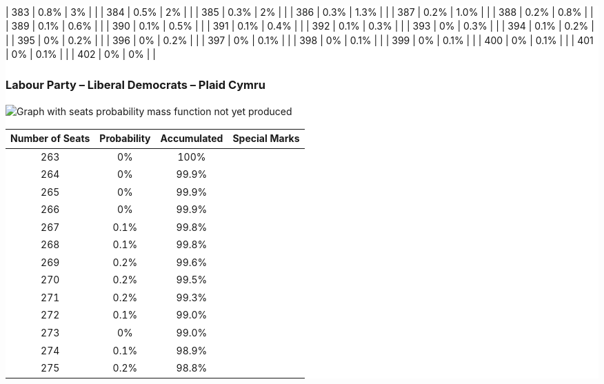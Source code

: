 | 383 | 0.8% | 3% |  |
| 384 | 0.5% | 2% |  |
| 385 | 0.3% | 2% |  |
| 386 | 0.3% | 1.3% |  |
| 387 | 0.2% | 1.0% |  |
| 388 | 0.2% | 0.8% |  |
| 389 | 0.1% | 0.6% |  |
| 390 | 0.1% | 0.5% |  |
| 391 | 0.1% | 0.4% |  |
| 392 | 0.1% | 0.3% |  |
| 393 | 0% | 0.3% |  |
| 394 | 0.1% | 0.2% |  |
| 395 | 0% | 0.2% |  |
| 396 | 0% | 0.2% |  |
| 397 | 0% | 0.1% |  |
| 398 | 0% | 0.1% |  |
| 399 | 0% | 0.1% |  |
| 400 | 0% | 0.1% |  |
| 401 | 0% | 0.1% |  |
| 402 | 0% | 0% |  |

### Labour Party – Liberal Democrats – Plaid Cymru

![Graph with seats probability mass function not yet produced](2018-10-07-BMGResearch-coalitions-seats-pmf-lab–libdem–pc.png "Seats Probability Mass Function")

| Number of Seats | Probability | Accumulated | Special Marks |
|:---------------:|:-----------:|:-----------:|:-------------:|
| 263 | 0% | 100% |  |
| 264 | 0% | 99.9% |  |
| 265 | 0% | 99.9% |  |
| 266 | 0% | 99.9% |  |
| 267 | 0.1% | 99.8% |  |
| 268 | 0.1% | 99.8% |  |
| 269 | 0.2% | 99.6% |  |
| 270 | 0.2% | 99.5% |  |
| 271 | 0.2% | 99.3% |  |
| 272 | 0.1% | 99.0% |  |
| 273 | 0% | 99.0% |  |
| 274 | 0.1% | 98.9% |  |
| 275 | 0.2% | 98.8% |  |
